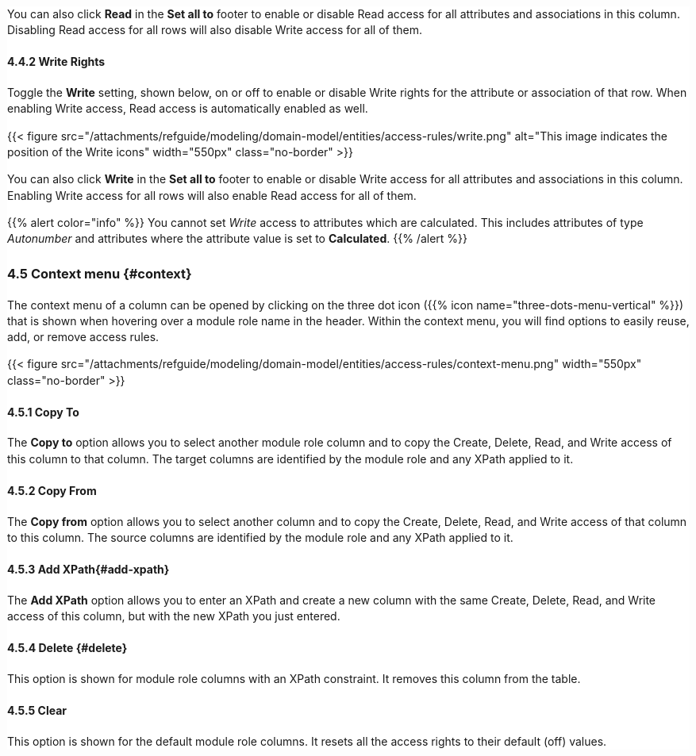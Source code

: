 You can also click **Read** in the **Set all to** footer to enable or disable Read access for all attributes and associations in this column. Disabling Read access for all rows will also disable Write access for all of them.

#### 4.4.2 Write Rights

Toggle the **Write** setting, shown below, on or off to enable or disable Write rights for the attribute or association of that row. When enabling Write access, Read access is automatically enabled as well.

{{< figure src="/attachments/refguide/modeling/domain-model/entities/access-rules/write.png" alt="This image indicates the position of the Write icons" width="550px" class="no-border" >}}

You can also click **Write** in the **Set all to** footer to enable or disable Write access for all attributes and associations in this column. Enabling Write access for all rows will also enable Read access for all of them.

{{% alert color="info" %}}
You cannot set *Write* access to attributes which are calculated. This includes attributes of type *Autonumber* and attributes where the attribute value is set to **Calculated**.
{{% /alert %}}

### 4.5 Context menu {#context}

The context menu of a column can be opened by clicking on the three dot icon ({{% icon name="three-dots-menu-vertical" %}}) that is shown when hovering over a module role name in the header. Within the context menu, you will find options to easily reuse, add, or remove access rules.

{{< figure src="/attachments/refguide/modeling/domain-model/entities/access-rules/context-menu.png" width="550px" class="no-border" >}}

#### 4.5.1 Copy To

The **Copy to** option allows you to select another module role column and to copy the Create, Delete, Read, and Write access of this column to that column. The target columns are identified by the module role and any XPath applied to it.

#### 4.5.2 Copy From

The **Copy from** option allows you to select another column and to copy the Create, Delete, Read, and Write access of that column to this column. The source columns are identified by the module role and any XPath applied to it.

#### 4.5.3 Add XPath{#add-xpath}

The **Add XPath** option allows you to enter an XPath and create a new column with the same Create, Delete, Read, and Write access of this column, but with the new XPath you just entered.

#### 4.5.4 Delete {#delete}

This option is shown for module role columns with an XPath constraint. It removes this column from the table.

#### 4.5.5 Clear

This option is shown for the default module role columns. It resets all the access rights to their default (off) values.
